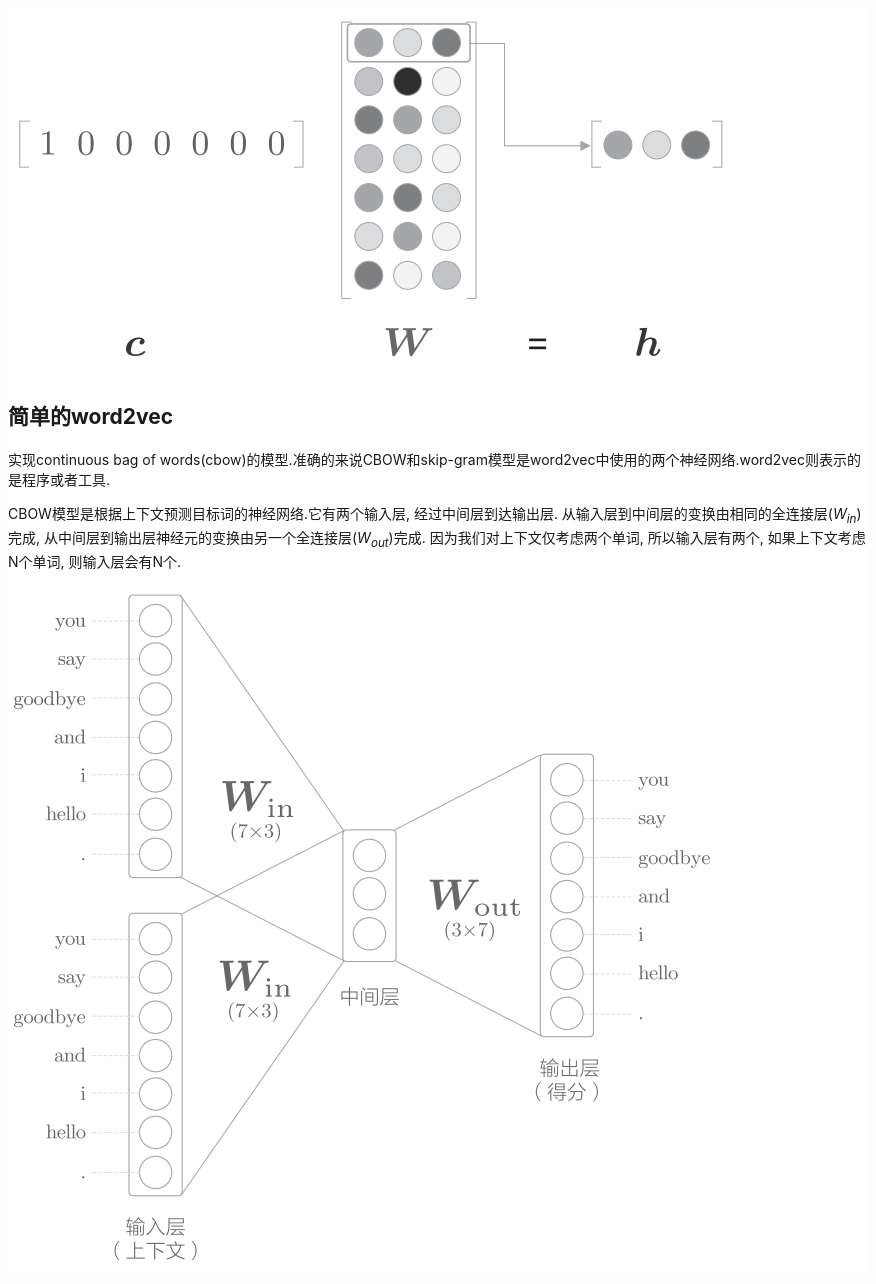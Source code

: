 ![](./word2vector/5.png)


## 简单的word2vec
实现continuous bag of words(cbow)的模型.准确的来说CBOW和skip-gram模型是word2vec中使用的两个神经网络.word2vec则表示的是程序或者工具.

CBOW模型是根据上下文预测目标词的神经网络.它有两个输入层, 经过中间层到达输出层. 从输入层到中间层的变换由相同的全连接层($W_{in}$)完成, 从中间层到输出层神经元的变换由另一个全连接层($W_{out}$)完成. 因为我们对上下文仅考虑两个单词, 所以输入层有两个, 如果上下文考虑N个单词, 则输入层会有N个.

![](./word2vector/6.png)
